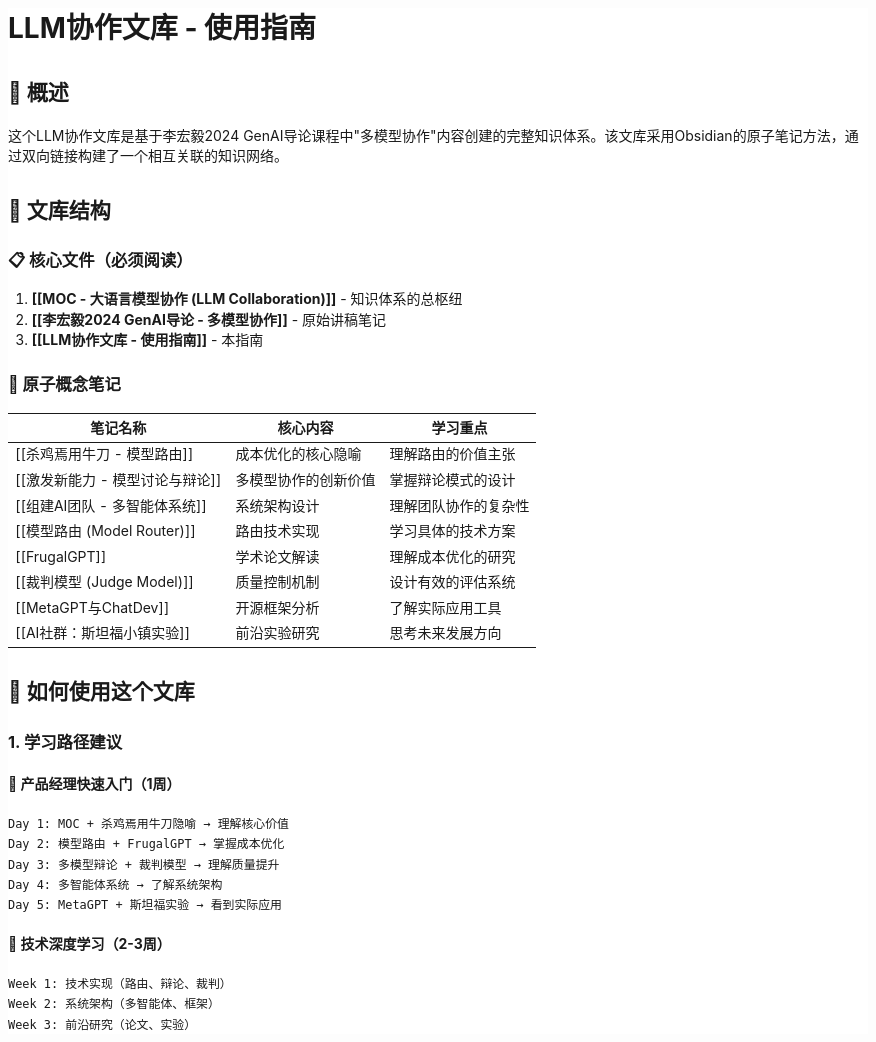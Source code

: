 # LLM协作文库 - 使用指南

## 🎯 概述

这个LLM协作文库是基于李宏毅2024 GenAI导论课程中"多模型协作"内容创建的完整知识体系。该文库采用Obsidian的原子笔记方法，通过双向链接构建了一个相互关联的知识网络。

## 📁 文库结构

### 📋 核心文件（必须阅读）
1. **[[MOC - 大语言模型协作 (LLM Collaboration)]]** - 知识体系的总枢纽
2. **[[李宏毅2024 GenAI导论 - 多模型协作]]** - 原始讲稿笔记
3. **[[LLM协作文库 - 使用指南]]** - 本指南

### 🧠 原子概念笔记
| 笔记名称 | 核心内容 | 学习重点 |
|----------|----------|----------|
| [[杀鸡焉用牛刀 - 模型路由]] | 成本优化的核心隐喻 | 理解路由的价值主张 |
| [[激发新能力 - 模型讨论与辩论]] | 多模型协作的创新价值 | 掌握辩论模式的设计 |
| [[组建AI团队 - 多智能体系统]] | 系统架构设计 | 理解团队协作的复杂性 |
| [[模型路由 (Model Router)]] | 路由技术实现 | 学习具体的技术方案 |
| [[FrugalGPT]] | 学术论文解读 | 理解成本优化的研究 |
| [[裁判模型 (Judge Model)]] | 质量控制机制 | 设计有效的评估系统 |
| [[MetaGPT与ChatDev]] | 开源框架分析 | 了解实际应用工具 |
| [[AI社群：斯坦福小镇实验]] | 前沿实验研究 | 思考未来发展方向 |

## 🚀 如何使用这个文库

### 1. 学习路径建议

#### 🎯 产品经理快速入门（1周）
```
Day 1: MOC + 杀鸡焉用牛刀隐喻 → 理解核心价值
Day 2: 模型路由 + FrugalGPT → 掌握成本优化
Day 3: 多模型辩论 + 裁判模型 → 理解质量提升
Day 4: 多智能体系统 → 了解系统架构
Day 5: MetaGPT + 斯坦福实验 → 看到实际应用
```

#### 🎯 技术深度学习（2-3周）
```
Week 1: 技术实现（路由、辩论、裁判）
Week 2: 系统架构（多智能体、框架）
Week 3: 前沿研究（论文、实验）
```
